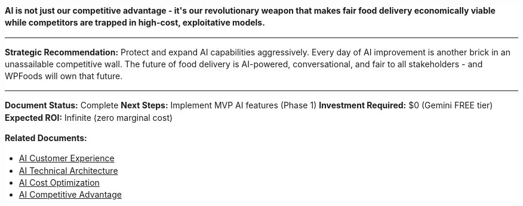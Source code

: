 **AI is not just our competitive advantage - it's our revolutionary weapon that makes fair food delivery economically viable while competitors are trapped in high-cost, exploitative models.**

---

**Strategic Recommendation:**
Protect and expand AI capabilities aggressively. Every day of AI improvement is another brick in an unassailable competitive wall. The future of food delivery is AI-powered, conversational, and fair to all stakeholders - and WPFoods will own that future.

---

**Document Status:** Complete
**Next Steps:** Implement MVP AI features (Phase 1)
**Investment Required:** $0 (Gemini FREE tier)
**Expected ROI:** Infinite (zero marginal cost)

**Related Documents:**
- [AI Customer Experience](/docs/wpfoods/ai-customer-experience.md)
- [AI Technical Architecture](/docs/wpfoods/ai-technical-architecture.md)
- [AI Cost Optimization](/docs/wpfoods/ai-cost-optimization.md)
- [AI Competitive Advantage](/docs/wpfoods/ai-competitive-advantage.md)